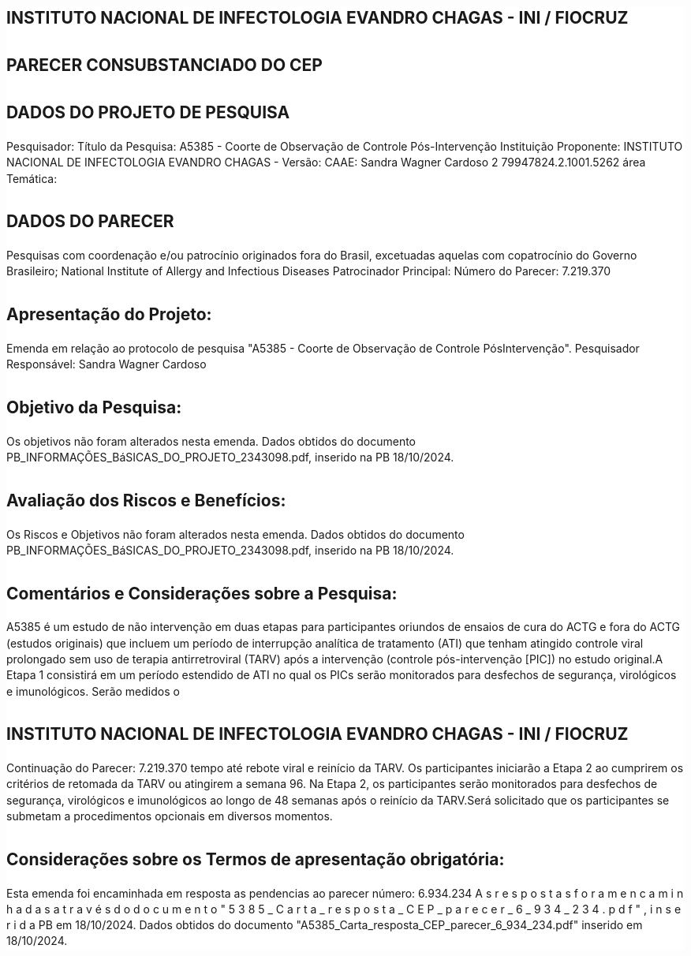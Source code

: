 ## INSTITUTO NACIONAL DE INFECTOLOGIA EVANDRO CHAGAS - INI / FIOCRUZ

## PARECER CONSUBSTANCIADO DO CEP
## DADOS DO PROJETO DE PESQUISA
Pesquisador:
Título da Pesquisa: A5385 - Coorte de Observação de Controle Pós-Intervenção
Instituição Proponente: INSTITUTO NACIONAL DE INFECTOLOGIA EVANDRO CHAGAS -
Versão:
CAAE:
Sandra Wagner Cardoso
2
79947824.2.1001.5262
área Temática:
## DADOS DO PARECER
Pesquisas com coordenação e/ou patrocínio originados fora do Brasil, excetuadas aquelas com copatrocínio do Governo Brasileiro;
National Institute of Allergy and Infectious Diseases Patrocinador Principal:
Número do Parecer:
7.219.370
## Apresentação do Projeto:
Emenda em relação ao protocolo de pesquisa "A5385 - Coorte de Observação de Controle PósIntervenção".  Pesquisador  Responsável: Sandra Wagner Cardoso
## Objetivo da Pesquisa:
Os  objetivos  não  foram  alterados  nesta  emenda.  Dados  obtidos  do  documento PB\_INFORMAÇÕES\_BáSICAS\_DO\_PROJETO\_2343098.pdf,  inserido  na  PB  18/10/2024.
## Avaliação dos Riscos e Benefícios:
Os  Riscos  e  Objetivos  não  foram  alterados  nesta  emenda.  Dados  obtidos  do  documento PB\_INFORMAÇÕES\_BáSICAS\_DO\_PROJETO\_2343098.pdf,  inserido  na  PB  18/10/2024.
## Comentários e Considerações sobre a Pesquisa:
A5385 é um estudo de não intervenção em duas etapas para participantes oriundos de ensaios de cura do ACTG e fora do ACTG (estudos originais)
que incluem um período de interrupção analítica de tratamento (ATI) que tenham atingido controle viral prolongado sem uso de terapia antirretroviral
(TARV) após a intervenção (controle pós-intervenção [PIC]) no estudo original.A Etapa 1 consistirá em um período estendido de ATI no qual os PICs serão monitorados para desfechos de segurança, virológicos e imunológicos. Serão medidos o
## INSTITUTO NACIONAL DE INFECTOLOGIA EVANDRO CHAGAS - INI / FIOCRUZ

Continuação do Parecer: 7.219.370
tempo até rebote viral e reinício da TARV. Os participantes iniciarão a Etapa 2 ao cumprirem os critérios de retomada da TARV ou atingirem a semana 96. Na Etapa 2, os participantes serão monitorados para desfechos de segurança, virológicos e imunológicos ao longo de 48 semanas após o reinício da TARV.Será solicitado que os participantes se submetam a procedimentos opcionais em diversos momentos.
## Considerações sobre os Termos de apresentação obrigatória:
Esta emenda foi encaminhada em resposta as pendencias ao parecer número: 6.934.234
A s r e s p o s t a s f o r a m e n c a m i n h a d a s a t r a v é s d o d o c u m e n t o " 5 3 8 5 \_ C a r t a \_ r e s p o s t a \_ C E P \_ p a r e c e r \_ 6 \_ 9 3 4 \_ 2 3 4 . p d f " , i n s e r i d a PB  em  18/10/2024.
Dados obtidos do documento "A5385\_Carta\_resposta\_CEP\_parecer\_6\_934\_234.pdf" inserido em 18/10/2024.